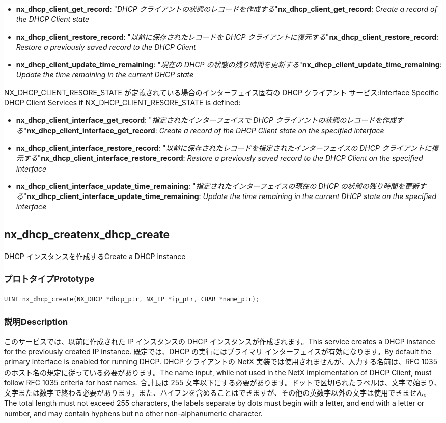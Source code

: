 - <span data-ttu-id="8d5e0-141">**nx_dhcp_client_get_record**: "*DHCP クライアントの状態のレコードを作成する*"</span><span class="sxs-lookup"><span data-stu-id="8d5e0-141">**nx_dhcp_client_get_record**: *Create a record of the DHCP Client state*</span></span>

- <span data-ttu-id="8d5e0-142">**nx_dhcp_client_restore_record**: "*以前に保存されたレコードを DHCP クライアントに復元する*"</span><span class="sxs-lookup"><span data-stu-id="8d5e0-142">**nx_dhcp_client_restore_record**: *Restore a previously saved record to the DHCP Client*</span></span>

- <span data-ttu-id="8d5e0-143">**nx_dhcp_client_update_time_remaining**: "*現在の DHCP の状態の残り時間を更新する*"</span><span class="sxs-lookup"><span data-stu-id="8d5e0-143">**nx_dhcp_client_update_time_remaining**: *Update the time remaining in the current DHCP state*</span></span>

<span data-ttu-id="8d5e0-144">NX_DHCP_CLIENT_RESORE_STATE が定義されている場合のインターフェイス固有の DHCP クライアント サービス:</span><span class="sxs-lookup"><span data-stu-id="8d5e0-144">Interface Specific DHCP Client Services if NX_DHCP_CLIENT_RESORE_STATE is defined:</span></span>

- <span data-ttu-id="8d5e0-145">**nx_dhcp_client_interface_get_record**: "*指定されたインターフェイスで DHCP クライアントの状態のレコードを作成する*"</span><span class="sxs-lookup"><span data-stu-id="8d5e0-145">**nx_dhcp_client_interface_get_record**: *Create a record of the DHCP Client state on the specified interface*</span></span>

- <span data-ttu-id="8d5e0-146">**nx_dhcp_client_interface_restore_record**: "*以前に保存されたレコードを指定されたインターフェイスの DHCP クライアントに復元する*"</span><span class="sxs-lookup"><span data-stu-id="8d5e0-146">**nx_dhcp_client_interface_restore_record**: *Restore a previously saved record to the DHCP Client on the specified interface*</span></span>

- <span data-ttu-id="8d5e0-147">**nx_dhcp_client_interface_update_time_remaining**: "*指定されたインターフェイスの現在の DHCP の状態の残り時間を更新する*"</span><span class="sxs-lookup"><span data-stu-id="8d5e0-147">**nx_dhcp_client_interface_update_time_remaining**: *Update the time remaining in the current DHCP state on the specified interface*</span></span>

## <a name="nx_dhcp_create"></a><span data-ttu-id="8d5e0-148">nx_dhcp_create</span><span class="sxs-lookup"><span data-stu-id="8d5e0-148">nx_dhcp_create</span></span>

<span data-ttu-id="8d5e0-149">DHCP インスタンスを作成する</span><span class="sxs-lookup"><span data-stu-id="8d5e0-149">Create a DHCP instance</span></span>

### <a name="prototype"></a><span data-ttu-id="8d5e0-150">プロトタイプ</span><span class="sxs-lookup"><span data-stu-id="8d5e0-150">Prototype</span></span>

```C
UINT nx_dhcp_create(NX_DHCP *dhcp_ptr, NX_IP *ip_ptr, CHAR *name_ptr);
```

### <a name="description"></a><span data-ttu-id="8d5e0-151">説明</span><span class="sxs-lookup"><span data-stu-id="8d5e0-151">Description</span></span>

<span data-ttu-id="8d5e0-152">このサービスでは、以前に作成された IP インスタンスの DHCP インスタンスが作成されます。</span><span class="sxs-lookup"><span data-stu-id="8d5e0-152">This service creates a DHCP instance for the previously created IP instance.</span></span> <span data-ttu-id="8d5e0-153">既定では、DHCP の実行にはプライマリ インターフェイスが有効になります。</span><span class="sxs-lookup"><span data-stu-id="8d5e0-153">By default the primary interface is enabled for running DHCP.</span></span> <span data-ttu-id="8d5e0-154">DHCP クライアントの NetX 実装では使用されませんが、入力する名前は、RFC 1035 のホスト名の規定に従っている必要があります。</span><span class="sxs-lookup"><span data-stu-id="8d5e0-154">The name input, while not used in the NetX implementation of DHCP Client, must follow RFC 1035 criteria for host names.</span></span> <span data-ttu-id="8d5e0-155">合計長は 255 文字以下にする必要があります。ドットで区切られたラベルは、文字で始まり、文字または数字で終わる必要があります。また、ハイフンを含めることはできますが、その他の英数字以外の文字は使用できません。</span><span class="sxs-lookup"><span data-stu-id="8d5e0-155">The total length must not exceed 255 characters, the labels separate by dots must begin with a letter, and end with a letter or number, and may contain hyphens but no other non-alphanumeric character.</span></span>
